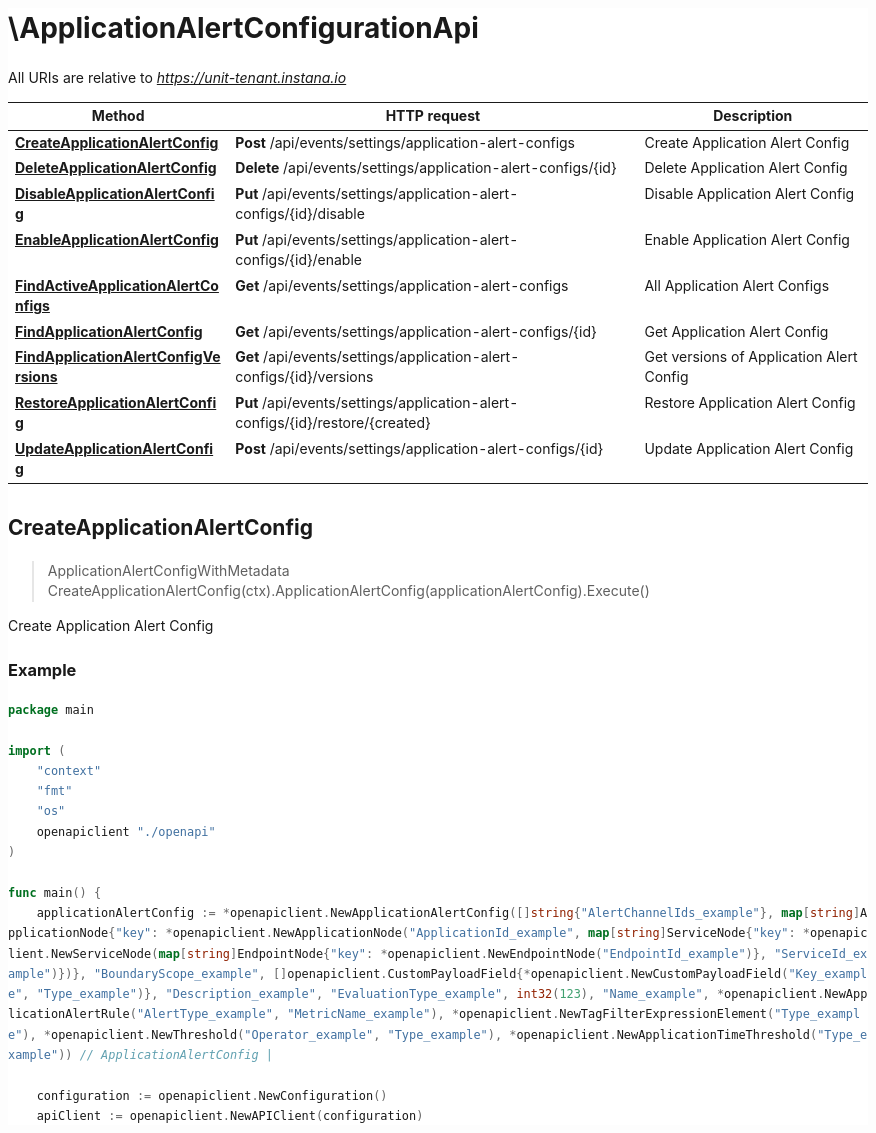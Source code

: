 # \ApplicationAlertConfigurationApi

All URIs are relative to *https://unit-tenant.instana.io*

Method | HTTP request | Description
------------- | ------------- | -------------
[**CreateApplicationAlertConfig**](ApplicationAlertConfigurationApi.md#CreateApplicationAlertConfig) | **Post** /api/events/settings/application-alert-configs | Create Application Alert Config
[**DeleteApplicationAlertConfig**](ApplicationAlertConfigurationApi.md#DeleteApplicationAlertConfig) | **Delete** /api/events/settings/application-alert-configs/{id} | Delete Application Alert Config
[**DisableApplicationAlertConfig**](ApplicationAlertConfigurationApi.md#DisableApplicationAlertConfig) | **Put** /api/events/settings/application-alert-configs/{id}/disable | Disable Application Alert Config
[**EnableApplicationAlertConfig**](ApplicationAlertConfigurationApi.md#EnableApplicationAlertConfig) | **Put** /api/events/settings/application-alert-configs/{id}/enable | Enable Application Alert Config
[**FindActiveApplicationAlertConfigs**](ApplicationAlertConfigurationApi.md#FindActiveApplicationAlertConfigs) | **Get** /api/events/settings/application-alert-configs | All Application Alert Configs
[**FindApplicationAlertConfig**](ApplicationAlertConfigurationApi.md#FindApplicationAlertConfig) | **Get** /api/events/settings/application-alert-configs/{id} | Get Application Alert Config
[**FindApplicationAlertConfigVersions**](ApplicationAlertConfigurationApi.md#FindApplicationAlertConfigVersions) | **Get** /api/events/settings/application-alert-configs/{id}/versions | Get versions of Application Alert Config
[**RestoreApplicationAlertConfig**](ApplicationAlertConfigurationApi.md#RestoreApplicationAlertConfig) | **Put** /api/events/settings/application-alert-configs/{id}/restore/{created} | Restore Application Alert Config
[**UpdateApplicationAlertConfig**](ApplicationAlertConfigurationApi.md#UpdateApplicationAlertConfig) | **Post** /api/events/settings/application-alert-configs/{id} | Update Application Alert Config



## CreateApplicationAlertConfig

> ApplicationAlertConfigWithMetadata CreateApplicationAlertConfig(ctx).ApplicationAlertConfig(applicationAlertConfig).Execute()

Create Application Alert Config



### Example

```go
package main

import (
    "context"
    "fmt"
    "os"
    openapiclient "./openapi"
)

func main() {
    applicationAlertConfig := *openapiclient.NewApplicationAlertConfig([]string{"AlertChannelIds_example"}, map[string]ApplicationNode{"key": *openapiclient.NewApplicationNode("ApplicationId_example", map[string]ServiceNode{"key": *openapiclient.NewServiceNode(map[string]EndpointNode{"key": *openapiclient.NewEndpointNode("EndpointId_example")}, "ServiceId_example")})}, "BoundaryScope_example", []openapiclient.CustomPayloadField{*openapiclient.NewCustomPayloadField("Key_example", "Type_example")}, "Description_example", "EvaluationType_example", int32(123), "Name_example", *openapiclient.NewApplicationAlertRule("AlertType_example", "MetricName_example"), *openapiclient.NewTagFilterExpressionElement("Type_example"), *openapiclient.NewThreshold("Operator_example", "Type_example"), *openapiclient.NewApplicationTimeThreshold("Type_example")) // ApplicationAlertConfig | 

    configuration := openapiclient.NewConfiguration()
    apiClient := openapiclient.NewAPIClient(configuration)
```